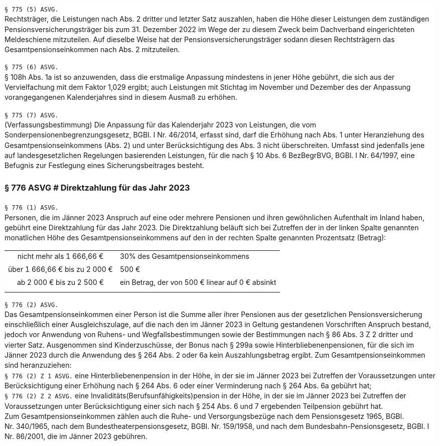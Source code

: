 `§ 775 (5) ASVG.`  
Rechtsträger, die Leistungen nach Abs. 2 dritter und letzter Satz auszahlen, haben die Höhe dieser Leistungen dem zuständigen Pensionsversicherungsträger bis zum 31. Dezember 2022 im Wege der zu diesem Zweck beim Dachverband eingerichteten Meldeschiene mitzuteilen. Auf dieselbe Weise hat der Pensionsversicherungsträger sodann diesen Rechtsträgern das Gesamtpensionseinkommen nach Abs. 2 mitzuteilen.

`§ 775 (6) ASVG.`  
§ 108h Abs. 1a ist so anzuwenden, dass die erstmalige Anpassung mindestens in jener Höhe gebührt, die sich aus der Vervielfachung mit dem Faktor 1,029 ergibt; auch Leistungen mit Stichtag im November und Dezember des der Anpassung vorangegangenen Kalenderjahres sind in diesem Ausmaß zu erhöhen.

`§ 775 (7) ASVG.`  
(Verfassungsbestimmung) Die Anpassung für das Kalenderjahr 2023 von Leistungen, die vom Sonderpensionenbegrenzungsgesetz, BGBl. I Nr. 46/2014, erfasst sind, darf die Erhöhung nach Abs. 1 unter Heranziehung des Gesamtpensionseinkommens (Abs. 2) und unter Berücksichtigung des Abs. 3 nicht überschreiten. Umfasst sind jedenfalls jene auf landesgesetzlichen Regelungen basierenden Leistungen, für die nach § 10 Abs. 6 BezBegrBVG, BGBl. I Nr. 64/1997, eine Befugnis zur Festlegung eines Sicherungsbeitrages besteht.

### § 776 ASVG # Direktzahlung für das Jahr 2023

`§ 776 (1) ASVG.`  
Personen, die im Jänner 2023 Anspruch auf eine oder mehrere Pensionen und ihren gewöhnlichen Aufenthalt im Inland haben, gebührt eine Direktzahlung für das Jahr 2023. Die Direktzahlung beläuft sich bei Zutreffen der in der linken Spalte genannten monatlichen Höhe des Gesamtpensionseinkommens auf den in der rechten Spalte genannten Prozentsatz (Betrag):

<table><tbody>
<tr><td style="text-align:center">nicht mehr als 1 666,66 €</td><td style="text-align:left">30% des Gesamtpensionseinkommens</td></tr>
<tr><td style="text-align:center">über 1 666,66 € bis zu 2 000 €</td><td style="text-align:left">500 €</td></tr>
<tr><td style="text-align:center">ab 2 000 € bis zu 2 500 €</td><td style="text-align:left">ein Betrag, der von 500 € linear auf 0 € absinkt</td></tr>
<tr><td></td><td></td></tr>
</tbody></table>

`§ 776 (2) ASVG.`  
Das Gesamtpensionseinkommen einer Person ist die Summe aller ihrer Pensionen aus der gesetzlichen Pensionsversicherung einschließlich einer Ausgleichszulage, auf die nach den im Jänner 2023 in Geltung gestandenen Vorschriften Anspruch bestand, jedoch vor Anwendung von Ruhens- und Wegfallsbestimmungen sowie der Bestimmungen nach § 86 Abs. 3 Z 2 dritter und vierter Satz. Ausgenommen sind Kinderzuschüsse, der Bonus nach § 299a sowie Hinterbliebenenpensionen, für die sich im Jänner 2023 durch die Anwendung des § 264 Abs. 2 oder 6a kein Auszahlungsbetrag ergibt. Zum Gesamtpensionseinkommen sind heranzuziehen:  
`§ 776 (2) Z 1 ASVG.`
eine Hinterbliebenenpension in der Höhe, in der sie im Jänner 2023 bei Zutreffen der Voraussetzungen unter Berücksichtigung einer Erhöhung nach § 264 Abs. 6 oder einer Verminderung nach § 264 Abs. 6a gebührt hat;  
`§ 776 (2) Z 2 ASVG.`
eine Invaliditäts(Berufsunfähigkeits)pension in der Höhe, in der sie im Jänner 2023 bei Zutreffen der Voraussetzungen unter Berücksichtigung einer sich nach § 254 Abs. 6 und 7 ergebenden Teilpension gebührt hat.  
Zum Gesamtpensionseinkommen zählen auch die Ruhe- und Versorgungsbezüge nach dem Pensionsgesetz 1965, BGBl. Nr. 340/1965, nach dem Bundestheaterpensionsgesetz, BGBl. Nr. 159/1958, und nach dem Bundesbahn-Pensionsgesetz, BGBl. I Nr. 86/2001, die im Jänner 2023 gebühren.
